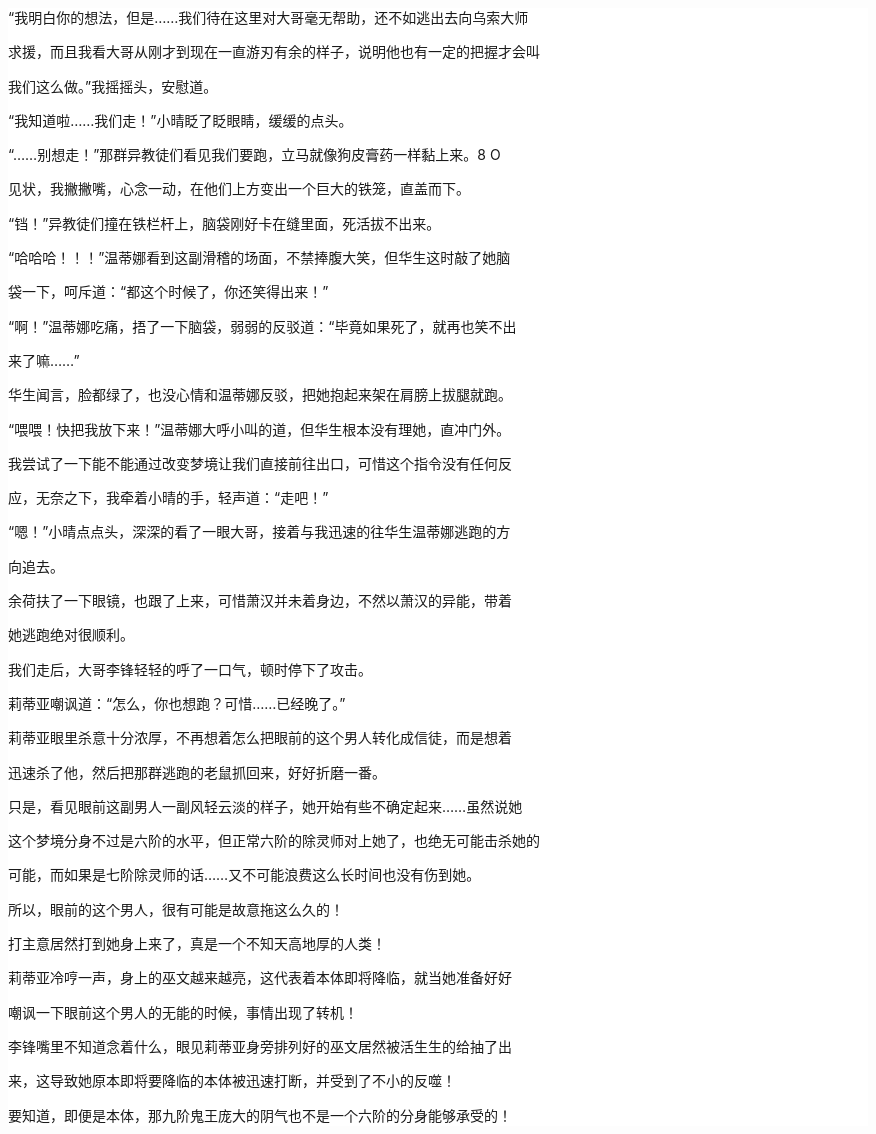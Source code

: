 “我明白你的想法，但是……我们待在这里对大哥毫无帮助，还不如逃出去向乌索大师

求援，而且我看大哥从刚才到现在一直游刃有余的样子，说明他也有一定的把握才会叫

我们这么做。”我摇摇头，安慰道。

“我知道啦……我们走！”小晴眨了眨眼睛，缓缓的点头。

“……别想走！”那群异教徒们看见我们要跑，立马就像狗皮膏药一样黏上来。8 O

见状，我撇撇嘴，心念一动，在他们上方变出一个巨大的铁笼，直盖而下。

“铛！”异教徒们撞在铁栏杆上，脑袋刚好卡在缝里面，死活拔不出来。

“哈哈哈！！！”温蒂娜看到这副滑稽的场面，不禁捧腹大笑，但华生这时敲了她脑

袋一下，呵斥道：“都这个时候了，你还笑得出来！”

“啊！”温蒂娜吃痛，捂了一下脑袋，弱弱的反驳道：“毕竟如果死了，就再也笑不出

来了嘛……”

华生闻言，脸都绿了，也没心情和温蒂娜反驳，把她抱起来架在肩膀上拔腿就跑。

“喂喂！快把我放下来！”温蒂娜大呼小叫的道，但华生根本没有理她，直冲门外。

我尝试了一下能不能通过改变梦境让我们直接前往出口，可惜这个指令没有任何反

应，无奈之下，我牵着小晴的手，轻声道：“走吧！”

“嗯！”小晴点点头，深深的看了一眼大哥，接着与我迅速的往华生温蒂娜逃跑的方

向追去。

余荷扶了一下眼镜，也跟了上来，可惜萧汉并未着身边，不然以萧汉的异能，带着

她逃跑绝对很顺利。

我们走后，大哥李锋轻轻的呼了一口气，顿时停下了攻击。

莉蒂亚嘲讽道：“怎么，你也想跑？可惜……已经晚了。”

莉蒂亚眼里杀意十分浓厚，不再想着怎么把眼前的这个男人转化成信徒，而是想着

迅速杀了他，然后把那群逃跑的老鼠抓回来，好好折磨一番。

只是，看见眼前这副男人一副风轻云淡的样子，她开始有些不确定起来……虽然说她

这个梦境分身不过是六阶的水平，但正常六阶的除灵师对上她了，也绝无可能击杀她的

可能，而如果是七阶除灵师的话……又不可能浪费这么长时间也没有伤到她。

所以，眼前的这个男人，很有可能是故意拖这么久的！

打主意居然打到她身上来了，真是一个不知天高地厚的人类！

莉蒂亚冷哼一声，身上的巫文越来越亮，这代表着本体即将降临，就当她准备好好

嘲讽一下眼前这个男人的无能的时候，事情出现了转机！

李锋嘴里不知道念着什么，眼见莉蒂亚身旁排列好的巫文居然被活生生的给抽了出

来，这导致她原本即将要降临的本体被迅速打断，并受到了不小的反噬！

要知道，即便是本体，那九阶鬼王庞大的阴气也不是一个六阶的分身能够承受的！

